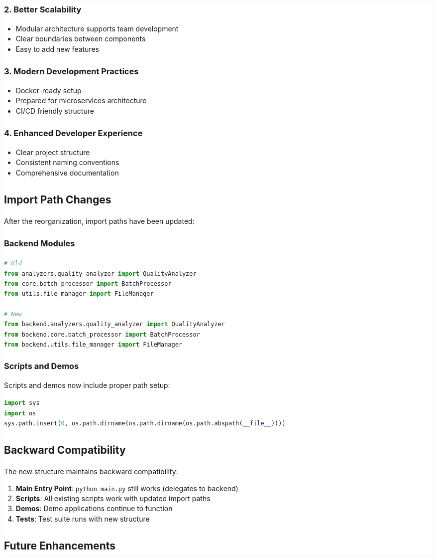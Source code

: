 ### 2. Better Scalability
- Modular architecture supports team development
- Clear boundaries between components
- Easy to add new features

### 3. Modern Development Practices
- Docker-ready setup
- Prepared for microservices architecture
- CI/CD friendly structure

### 4. Enhanced Developer Experience
- Clear project structure
- Consistent naming conventions
- Comprehensive documentation

## Import Path Changes

After the reorganization, import paths have been updated:

### Backend Modules
```python
# Old
from analyzers.quality_analyzer import QualityAnalyzer
from core.batch_processor import BatchProcessor
from utils.file_manager import FileManager

# New
from backend.analyzers.quality_analyzer import QualityAnalyzer
from backend.core.batch_processor import BatchProcessor
from backend.utils.file_manager import FileManager
```

### Scripts and Demos
Scripts and demos now include proper path setup:
```python
import sys
import os
sys.path.insert(0, os.path.dirname(os.path.dirname(os.path.abspath(__file__))))
```

## Backward Compatibility

The new structure maintains backward compatibility:

1. **Main Entry Point**: `python main.py` still works (delegates to backend)
2. **Scripts**: All existing scripts work with updated import paths
3. **Demos**: Demo applications continue to function
4. **Tests**: Test suite runs with new structure

## Future Enhancements

